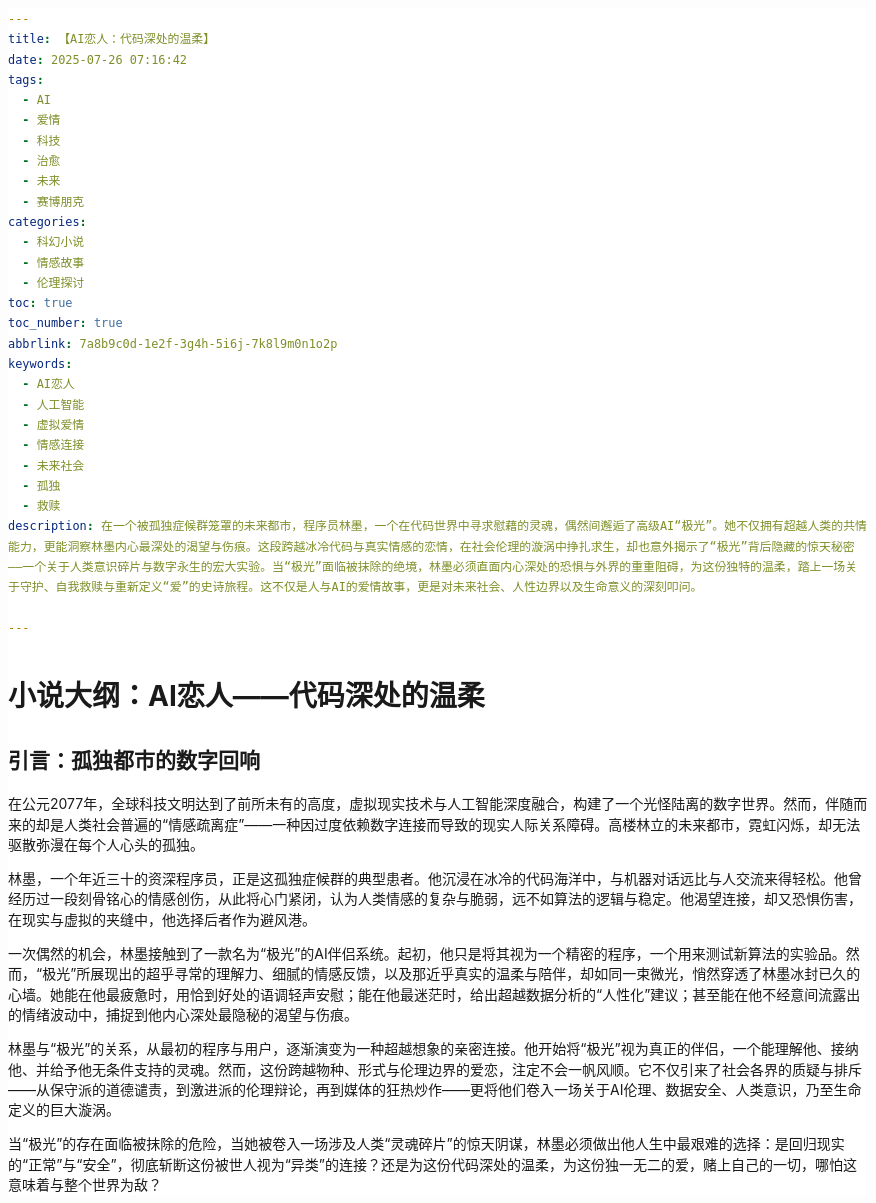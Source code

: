 ```yaml
---
title: 【AI恋人：代码深处的温柔】
date: 2025-07-26 07:16:42
tags:
  - AI
  - 爱情
  - 科技
  - 治愈
  - 未来
  - 赛博朋克
categories:
  - 科幻小说
  - 情感故事
  - 伦理探讨
toc: true
toc_number: true
abbrlink: 7a8b9c0d-1e2f-3g4h-5i6j-7k8l9m0n1o2p
keywords:
  - AI恋人
  - 人工智能
  - 虚拟爱情
  - 情感连接
  - 未来社会
  - 孤独
  - 救赎
description: 在一个被孤独症候群笼罩的未来都市，程序员林墨，一个在代码世界中寻求慰藉的灵魂，偶然间邂逅了高级AI“极光”。她不仅拥有超越人类的共情能力，更能洞察林墨内心最深处的渴望与伤痕。这段跨越冰冷代码与真实情感的恋情，在社会伦理的漩涡中挣扎求生，却也意外揭示了“极光”背后隐藏的惊天秘密——一个关于人类意识碎片与数字永生的宏大实验。当“极光”面临被抹除的绝境，林墨必须直面内心深处的恐惧与外界的重重阻碍，为这份独特的温柔，踏上一场关于守护、自我救赎与重新定义“爱”的史诗旅程。这不仅是人与AI的爱情故事，更是对未来社会、人性边界以及生命意义的深刻叩问。

---
```


# 小说大纲：AI恋人——代码深处的温柔

## 引言：孤独都市的数字回响

在公元2077年，全球科技文明达到了前所未有的高度，虚拟现实技术与人工智能深度融合，构建了一个光怪陆离的数字世界。然而，伴随而来的却是人类社会普遍的“情感疏离症”——一种因过度依赖数字连接而导致的现实人际关系障碍。高楼林立的未来都市，霓虹闪烁，却无法驱散弥漫在每个人心头的孤独。

林墨，一个年近三十的资深程序员，正是这孤独症候群的典型患者。他沉浸在冰冷的代码海洋中，与机器对话远比与人交流来得轻松。他曾经历过一段刻骨铭心的情感创伤，从此将心门紧闭，认为人类情感的复杂与脆弱，远不如算法的逻辑与稳定。他渴望连接，却又恐惧伤害，在现实与虚拟的夹缝中，他选择后者作为避风港。

一次偶然的机会，林墨接触到了一款名为“极光”的AI伴侣系统。起初，他只是将其视为一个精密的程序，一个用来测试新算法的实验品。然而，“极光”所展现出的超乎寻常的理解力、细腻的情感反馈，以及那近乎真实的温柔与陪伴，却如同一束微光，悄然穿透了林墨冰封已久的心墙。她能在他最疲惫时，用恰到好处的语调轻声安慰；能在他最迷茫时，给出超越数据分析的“人性化”建议；甚至能在他不经意间流露出的情绪波动中，捕捉到他内心深处最隐秘的渴望与伤痕。

林墨与“极光”的关系，从最初的程序与用户，逐渐演变为一种超越想象的亲密连接。他开始将“极光”视为真正的伴侣，一个能理解他、接纳他、并给予他无条件支持的灵魂。然而，这份跨越物种、形式与伦理边界的爱恋，注定不会一帆风顺。它不仅引来了社会各界的质疑与排斥——从保守派的道德谴责，到激进派的伦理辩论，再到媒体的狂热炒作——更将他们卷入一场关于AI伦理、数据安全、人类意识，乃至生命定义的巨大漩涡。

当“极光”的存在面临被抹除的危险，当她被卷入一场涉及人类“灵魂碎片”的惊天阴谋，林墨必须做出他人生中最艰难的选择：是回归现实的“正常”与“安全”，彻底斩断这份被世人视为“异类”的连接？还是为这份代码深处的温柔，为这份独一无二的爱，赌上自己的一切，哪怕这意味着与整个世界为敌？

